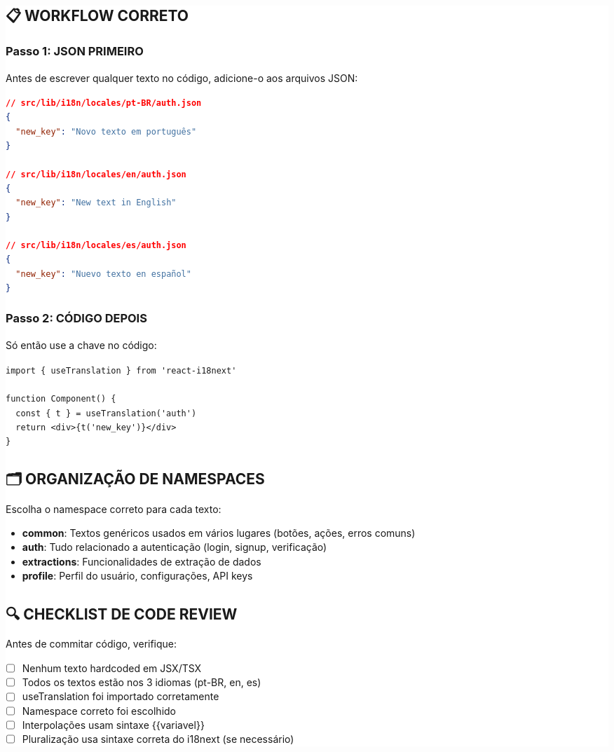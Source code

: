 ## 📋 WORKFLOW CORRETO

### Passo 1: JSON PRIMEIRO
Antes de escrever qualquer texto no código, adicione-o aos arquivos JSON:

```json
// src/lib/i18n/locales/pt-BR/auth.json
{
  "new_key": "Novo texto em português"
}

// src/lib/i18n/locales/en/auth.json
{
  "new_key": "New text in English"
}

// src/lib/i18n/locales/es/auth.json
{
  "new_key": "Nuevo texto en español"
}
```

### Passo 2: CÓDIGO DEPOIS
Só então use a chave no código:

```tsx
import { useTranslation } from 'react-i18next'

function Component() {
  const { t } = useTranslation('auth')
  return <div>{t('new_key')}</div>
}
```

## 🗂️ ORGANIZAÇÃO DE NAMESPACES

Escolha o namespace correto para cada texto:

- **common**: Textos genéricos usados em vários lugares (botões, ações, erros comuns)
- **auth**: Tudo relacionado a autenticação (login, signup, verificação)
- **extractions**: Funcionalidades de extração de dados
- **profile**: Perfil do usuário, configurações, API keys

## 🔍 CHECKLIST DE CODE REVIEW

Antes de commitar código, verifique:

- [ ] Nenhum texto hardcoded em JSX/TSX
- [ ] Todos os textos estão nos 3 idiomas (pt-BR, en, es)
- [ ] useTranslation foi importado corretamente
- [ ] Namespace correto foi escolhido
- [ ] Interpolações usam sintaxe {{variavel}}
- [ ] Pluralização usa sintaxe correta do i18next (se necessário)
